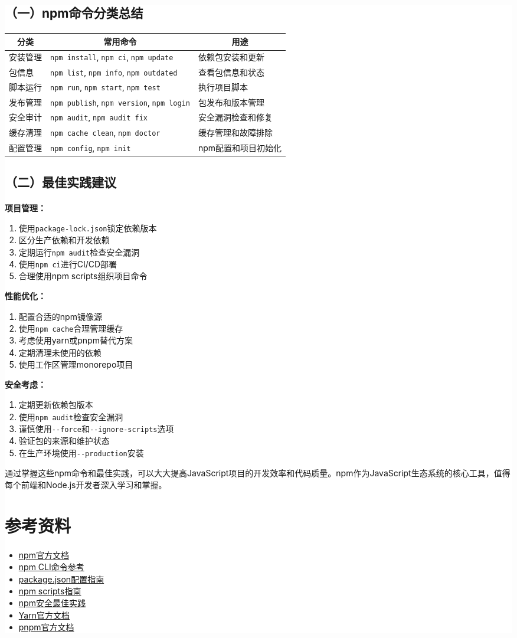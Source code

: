 ## （一）npm命令分类总结

| 分类 | 常用命令 | 用途 |
|------|----------|------|
| 安装管理 | `npm install`, `npm ci`, `npm update` | 依赖包安装和更新 |
| 包信息 | `npm list`, `npm info`, `npm outdated` | 查看包信息和状态 |
| 脚本运行 | `npm run`, `npm start`, `npm test` | 执行项目脚本 |
| 发布管理 | `npm publish`, `npm version`, `npm login` | 包发布和版本管理 |
| 安全审计 | `npm audit`, `npm audit fix` | 安全漏洞检查和修复 |
| 缓存清理 | `npm cache clean`, `npm doctor` | 缓存管理和故障排除 |
| 配置管理 | `npm config`, `npm init` | npm配置和项目初始化 |

## （二）最佳实践建议

**项目管理：**
1. 使用`package-lock.json`锁定依赖版本
2. 区分生产依赖和开发依赖
3. 定期运行`npm audit`检查安全漏洞
4. 使用`npm ci`进行CI/CD部署
5. 合理使用npm scripts组织项目命令

**性能优化：**
1. 配置合适的npm镜像源
2. 使用`npm cache`合理管理缓存
3. 考虑使用yarn或pnpm替代方案
4. 定期清理未使用的依赖
5. 使用工作区管理monorepo项目

**安全考虑：**
1. 定期更新依赖包版本
2. 使用`npm audit`检查安全漏洞
3. 谨慎使用`--force`和`--ignore-scripts`选项
4. 验证包的来源和维护状态
5. 在生产环境使用`--production`安装

通过掌握这些npm命令和最佳实践，可以大大提高JavaScript项目的开发效率和代码质量。npm作为JavaScript生态系统的核心工具，值得每个前端和Node.js开发者深入学习和掌握。

# 参考资料

- [npm官方文档](https://docs.npmjs.com/)
- [npm CLI命令参考](https://docs.npmjs.com/cli/v8/commands)
- [package.json配置指南](https://docs.npmjs.com/cli/v8/configuring-npm/package-json)
- [npm scripts指南](https://docs.npmjs.com/cli/v8/using-npm/scripts)
- [npm安全最佳实践](https://docs.npmjs.com/security)
- [Yarn官方文档](https://yarnpkg.com/getting-started)
- [pnpm官方文档](https://pnpm.io/)
